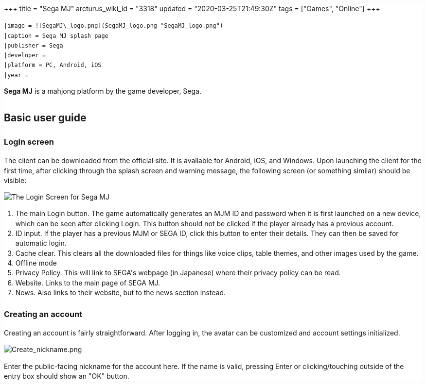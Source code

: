 +++
title = "Sega MJ"
arcturus_wiki_id = "3318"
updated = "2020-03-25T21:49:30Z"
tags = ["Games", "Online"]
+++

```video game
|image = ![SegaMJ\_logo.png](SegaMJ_logo.png "SegaMJ_logo.png")
|caption = Sega MJ splash page
|publisher = Sega
|developer =
|platform = PC, Android, iOS
|year =
```

**Sega MJ** is a mahjong platform by the game developer, Sega.

## Basic user guide

### Login screen

The client can be downloaded from the official site. It is available for Android, iOS, and Windows.
Upon launching the client for the first time, after clicking through the splash screen and warning
message, the following screen (or something similar) should be visible:

![The Login Screen for Sega MJ](Login_Screen.png "The Login Screen for Sega MJ")

1.  The main Login button. The game automatically generates an MJM ID and password when it is first
    launched on a new device, which can be seen after clicking Login. This button should not be
    clicked if the player already has a previous account.
2.  ID input. If the player has a previous MJM or SEGA ID, click this button to enter their details.
    They can then be saved for automatic login.
3.  Cache clear. This clears all the downloaded files for things like voice clips, table themes, and
    other images used by the game.
4.  Offline mode
5.  Privacy Policy. This will link to SEGA's webpage (in Japanese) where their privacy policy can be
    read.
6.  Website. Links to the main page of SEGA MJ.
7.  News. Also links to their website, but to the news section instead.

### Creating an account

Creating an account is fairly straightforward. After logging in, the avatar can be customized and
account settings initialized.

![Create_nickname.png](Create_nickname.png "Create_nickname.png")

Enter the public-facing nickname for the account here. If the name is valid, pressing Enter or
clicking/touching outside of the entry box should show an "OK" button.
